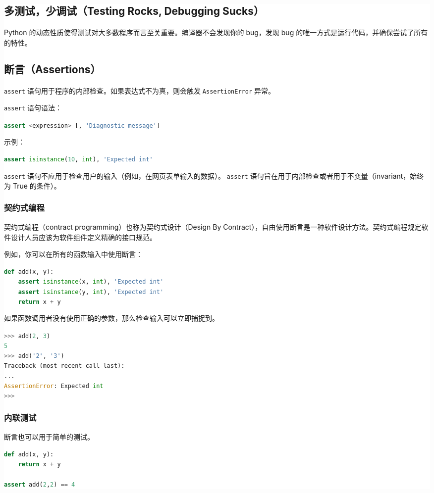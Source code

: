 

## 多测试，少调试（Testing Rocks, Debugging Sucks）

Python 的动态性质使得测试对大多数程序而言至关重要。编译器不会发现你的 bug，发现 bug 的唯一方式是运行代码，并确保尝试了所有的特性。

## 断言（Assertions）

`assert` 语句用于程序的内部检查。如果表达式不为真，则会触发 `AssertionError` 异常。

`assert` 语句语法：

```python
assert <expression> [, 'Diagnostic message']
```

示例：

```python
assert isinstance(10, int), 'Expected int'
```

 `assert` 语句不应用于检查用户的输入（例如，在网页表单输入的数据）。 `assert` 语句旨在用于内部检查或者用于不变量（invariant，始终为 True 的条件）。

### 契约式编程

契约式编程（contract programming）也称为契约式设计（Design By Contract），自由使用断言是一种软件设计方法。契约式编程规定软件设计人员应该为软件组件定义精确的接口规范。

例如，你可以在所有的函数输入中使用断言：

```python
def add(x, y):
    assert isinstance(x, int), 'Expected int'
    assert isinstance(y, int), 'Expected int'
    return x + y
```

如果函数调用者没有使用正确的参数，那么检查输入可以立即捕捉到。

```python
>>> add(2, 3)
5
>>> add('2', '3')
Traceback (most recent call last):
...
AssertionError: Expected int
>>>
```

### 内联测试

断言也可以用于简单的测试。

```python
def add(x, y):
    return x + y

assert add(2,2) == 4
```
